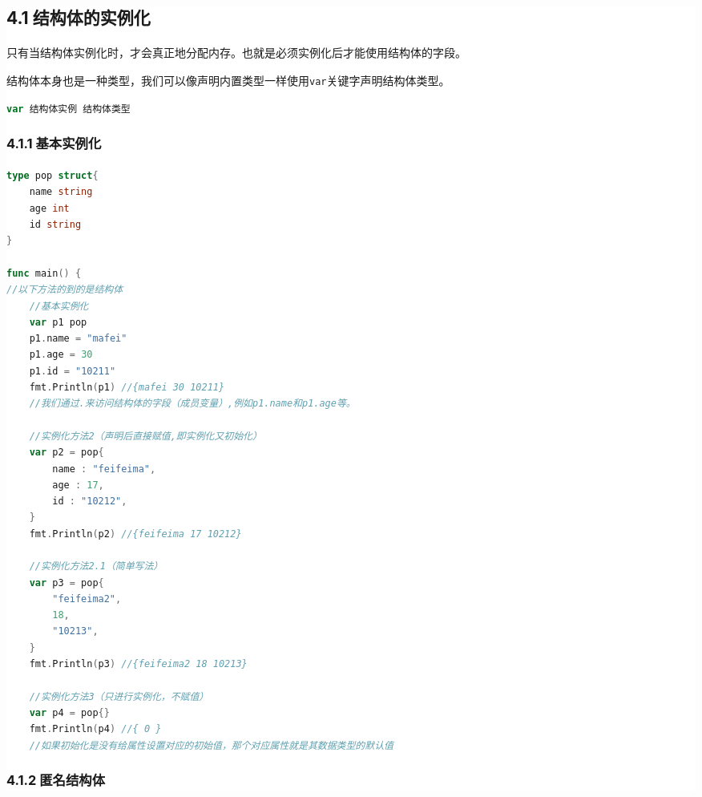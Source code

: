 ## 4.1 结构体的实例化

只有当结构体实例化时，才会真正地分配内存。也就是必须实例化后才能使用结构体的字段。

结构体本身也是一种类型，我们可以像声明内置类型一样使用`var`关键字声明结构体类型。

```go
var 结构体实例 结构体类型
```

### 4.1.1 基本实例化

```go
type pop struct{
	name string
	age int
	id string
}

func main() {
//以下方法的到的是结构体
	//基本实例化
	var p1 pop
	p1.name = "mafei"
	p1.age = 30
	p1.id = "10211"
	fmt.Println(p1) //{mafei 30 10211}
	//我们通过.来访问结构体的字段（成员变量）,例如p1.name和p1.age等。

	//实例化方法2（声明后直接赋值,即实例化又初始化）
	var p2 = pop{
		name : "feifeima",
		age : 17,
		id : "10212",
	}
	fmt.Println(p2) //{feifeima 17 10212}

	//实例化方法2.1（简单写法）
	var p3 = pop{
		"feifeima2",
		18,
		"10213",
	}
	fmt.Println(p3) //{feifeima2 18 10213}

	//实例化方法3（只进行实例化，不赋值）
	var p4 = pop{}
	fmt.Println(p4) //{ 0 }
	//如果初始化是没有给属性设置对应的初始值，那个对应属性就是其数据类型的默认值

```

### 4.1.2 匿名结构体
